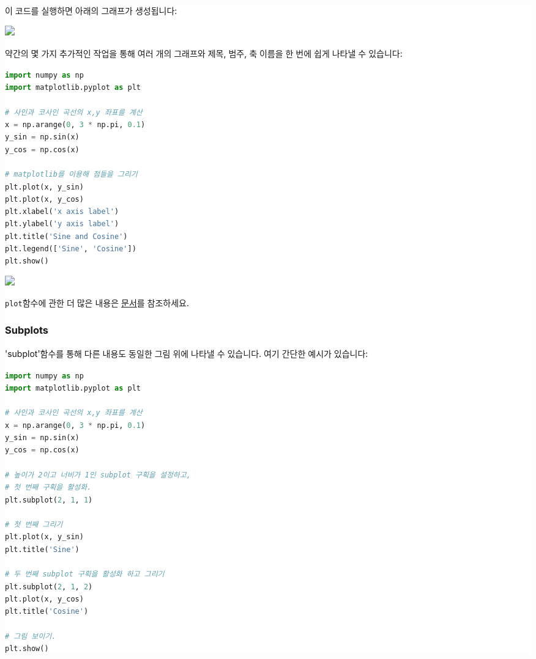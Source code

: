 이 코드를 실행하면 아래의 그래프가 생성됩니다:

<div class='fig figcenter fighighlight'>
  <img src='{{site.baseurl}}/assets/sine.png'>
</div>

약간의 몇 가지 추가적인 작업을 통해 여러 개의 그래프와 제목, 범주, 축 이름을 한 번에 쉽게 나타낼 수 있습니다:

~~~python
import numpy as np
import matplotlib.pyplot as plt

# 사인과 코사인 곡선의 x,y 좌표를 계산 
x = np.arange(0, 3 * np.pi, 0.1)
y_sin = np.sin(x)
y_cos = np.cos(x)

# matplotlib를 이용해 점들을 그리기
plt.plot(x, y_sin)
plt.plot(x, y_cos)
plt.xlabel('x axis label')
plt.ylabel('y axis label')
plt.title('Sine and Cosine')
plt.legend(['Sine', 'Cosine'])
plt.show()
~~~
<div class='fig figcenter fighighlight'>
  <img src='{{site.baseurl}}/assets/sine_cosine.png'>
</div>

`plot`함수에 관한 더 많은 내용은 [문서](http://matplotlib.org/api/pyplot_api.html#matplotlib.pyplot.plot)를 참조하세요.

<a name='matplotlib-subplots'></a>

### Subplots

'subplot'함수를 통해 다른 내용도 동일한 그림 위에 나타낼 수 있습니다.
여기 간단한 예시가 있습니다:

~~~python
import numpy as np
import matplotlib.pyplot as plt

# 사인과 코사인 곡선의 x,y 좌표를 계산 
x = np.arange(0, 3 * np.pi, 0.1)
y_sin = np.sin(x)
y_cos = np.cos(x)

# 높이가 2이고 너비가 1인 subplot 구획을 설정하고,
# 첫 번째 구획을 활성화.
plt.subplot(2, 1, 1)

# 첫 번째 그리기
plt.plot(x, y_sin)
plt.title('Sine')

# 두 번째 subplot 구획을 활성화 하고 그리기
plt.subplot(2, 1, 2)
plt.plot(x, y_cos)
plt.title('Cosine')

# 그림 보이기.
plt.show()
~~~
